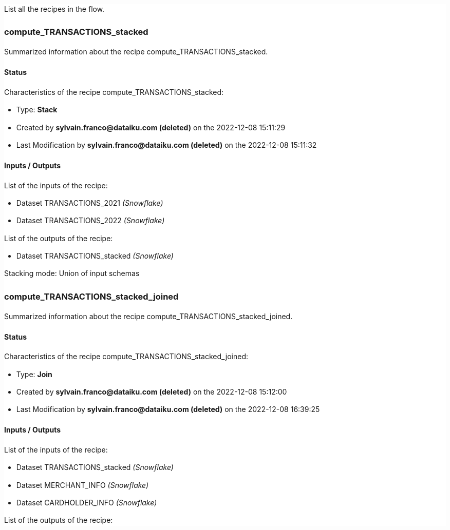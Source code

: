 List all the recipes in the flow.

### compute\_TRANSACTIONS\_stacked

Summarized information about the recipe compute\_TRANSACTIONS\_stacked.

#### Status

Characteristics of the recipe compute\_TRANSACTIONS\_stacked:

-   Type: **Stack**

-   Created by **sylvain.franco\@dataiku.com (deleted)** on the
    2022-12-08 15:11:29

-   Last Modification by **sylvain.franco\@dataiku.com (deleted)** on
    the 2022-12-08 15:11:32

#### Inputs / Outputs

List of the inputs of the recipe:

-   Dataset TRANSACTIONS\_2021 *(Snowflake)*

-   Dataset TRANSACTIONS\_2022 *(Snowflake)*

List of the outputs of the recipe:

-   Dataset TRANSACTIONS\_stacked *(Snowflake)*

Stacking mode: Union of input schemas

### compute\_TRANSACTIONS\_stacked\_joined

Summarized information about the recipe
compute\_TRANSACTIONS\_stacked\_joined.

#### Status

Characteristics of the recipe compute\_TRANSACTIONS\_stacked\_joined:

-   Type: **Join**

-   Created by **sylvain.franco\@dataiku.com (deleted)** on the
    2022-12-08 15:12:00

-   Last Modification by **sylvain.franco\@dataiku.com (deleted)** on
    the 2022-12-08 16:39:25

#### Inputs / Outputs

List of the inputs of the recipe:

-   Dataset TRANSACTIONS\_stacked *(Snowflake)*

-   Dataset MERCHANT\_INFO *(Snowflake)*

-   Dataset CARDHOLDER\_INFO *(Snowflake)*

List of the outputs of the recipe:
